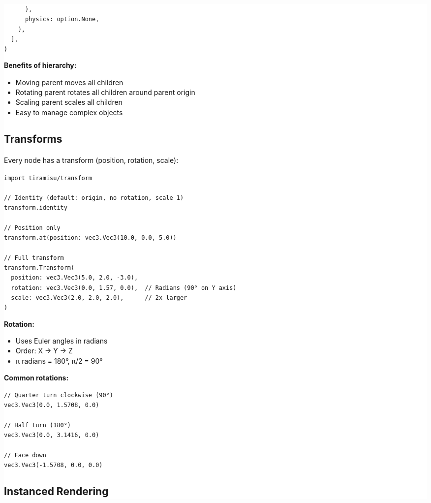 ```gleam
      ),
      physics: option.None,
    ),
  ],
)
```

**Benefits of hierarchy:**
- Moving parent moves all children
- Rotating parent rotates all children around parent origin
- Scaling parent scales all children
- Easy to manage complex objects

## Transforms

Every node has a transform (position, rotation, scale):

```gleam
import tiramisu/transform

// Identity (default: origin, no rotation, scale 1)
transform.identity

// Position only
transform.at(position: vec3.Vec3(10.0, 0.0, 5.0))

// Full transform
transform.Transform(
  position: vec3.Vec3(5.0, 2.0, -3.0),
  rotation: vec3.Vec3(0.0, 1.57, 0.0),  // Radians (90° on Y axis)
  scale: vec3.Vec3(2.0, 2.0, 2.0),      // 2x larger
)
```

**Rotation:**
- Uses Euler angles in radians
- Order: X → Y → Z
- π radians = 180°, π/2 = 90°

**Common rotations:**
```gleam
// Quarter turn clockwise (90°)
vec3.Vec3(0.0, 1.5708, 0.0)

// Half turn (180°)
vec3.Vec3(0.0, 3.1416, 0.0)

// Face down
vec3.Vec3(-1.5708, 0.0, 0.0)
```

## Instanced Rendering
